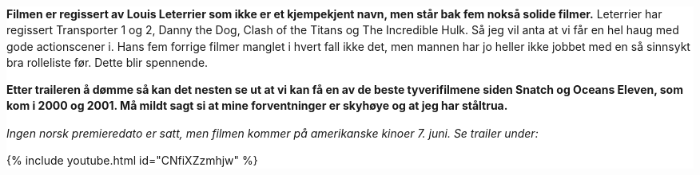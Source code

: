 **Filmen er regissert av Louis Leterrier som ikke er et kjempekjent navn, men står bak fem nokså solide filmer.** Leterrier har regissert Transporter 1 og 2, Danny the Dog, Clash of the Titans og The Incredible Hulk. Så jeg vil anta at vi får en hel haug med gode actionscener i. Hans fem forrige filmer manglet i hvert fall ikke det, men mannen har jo heller ikke jobbet med en så sinnsykt bra rolleliste før. Dette blir spennende.

**Etter traileren å dømme så kan det nesten se ut at vi kan få en av de beste tyverifilmene siden Snatch og Oceans Eleven, som kom i 2000 og 2001. Må mildt sagt si at mine forventninger er skyhøye og at jeg har ståltrua.**

_Ingen norsk premieredato er satt, men filmen kommer på amerikanske kinoer 7. juni. Se trailer under:_

{% include youtube.html id="CNfiXZzmhjw" %}
